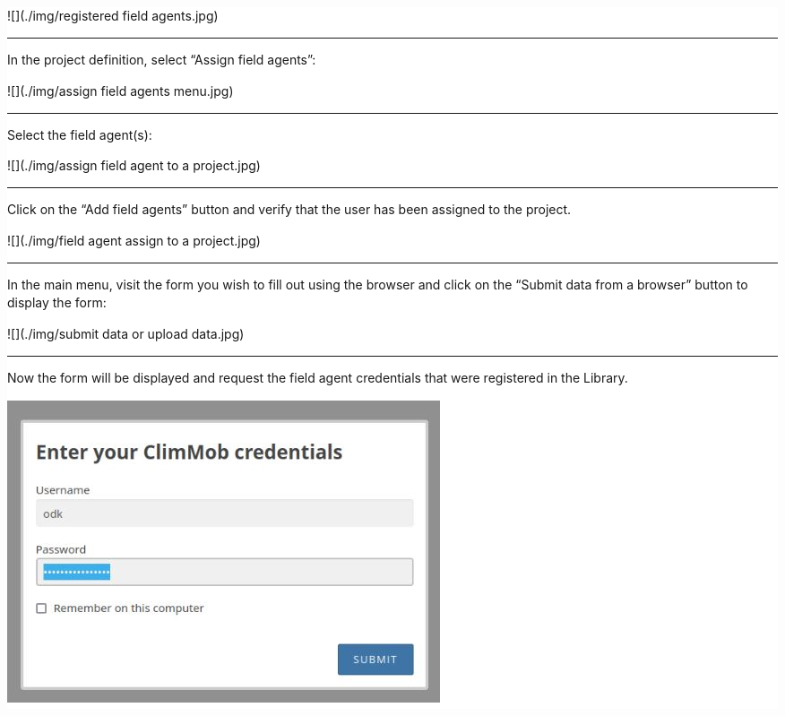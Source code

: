 ![](./img/registered field agents.jpg)
 

---


In the project definition, select “Assign field agents”:

![](./img/assign field agents menu.jpg)
 
---


Select the field agent(s):

![](./img/assign field agent to a project.jpg)
 

---


Click on the “Add field agents” button and verify that the user has been assigned to the project.

![](./img/field agent assign to a project.jpg)
 
---



In the main menu, visit the form you wish to fill out using the browser and click on the “Submit data from a browser” button to display the form:

![](./img/submit data or upload data.jpg)
 
---



Now the form will be displayed and request the field agent credentials that were registered in the Library.

![](./img/credentials.jpg)
 
